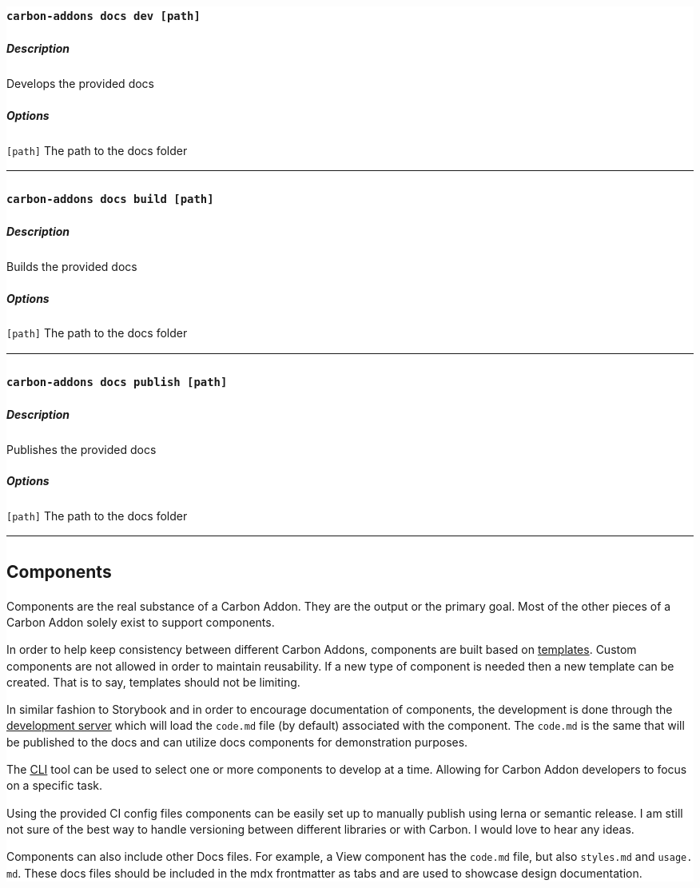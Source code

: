 ### `carbon-addons docs dev [path]`
##### Description
Develops the provided docs

##### Options
`[path]` The path to the docs folder

<hr/>

### `carbon-addons docs build [path]`
##### Description
Builds the provided docs

##### Options
`[path]` The path to the docs folder

<hr/>

### `carbon-addons docs publish [path]`
##### Description
Publishes the provided docs

##### Options
`[path]` The path to the docs folder


<hr/>

## Components
Components are the real substance of a Carbon Addon. They are the output or the primary goal. Most of the other pieces of a Carbon Addon solely exist to support components.

In order to help keep consistency between different Carbon Addons, components are built based on [templates](https://github.com/loganmccaul/rfcs/blob/master/text/0000-carbon-addons.md#templates-carbon-addons-templates). Custom components are not allowed in order to maintain reusability. If a new type of component is needed then a new template can be created. That is to say, templates should not be limiting.

In similar fashion to Storybook and in order to encourage documentation of components, the development is done through the [development server](https://github.com/loganmccaul/rfcs/blob/master/text/0000-carbon-addons.md#templates-carbon-addons-templates) which will load the `code.md` file (by default) associated with the component. The `code.md` is the same that will be published to the docs and can utilize docs components for demonstration purposes.

The [CLI](https://github.com/loganmccaul/rfcs/blob/master/text/0000-carbon-addons.md#templates-carbon-addons-templates) tool can be used to select one or more components to develop at a time. Allowing for Carbon Addon developers to focus on a specific task.

Using the provided CI config files components can be easily set up to manually publish using lerna or semantic release. I am still not sure of the best way to handle versioning between different libraries or with Carbon. I would love to hear any ideas.

Components can also include other Docs files. For example, a View component has the `code.md` file, but also `styles.md` and `usage.md`. These docs files should be included in the mdx frontmatter as tabs and are used to showcase design documentation.
